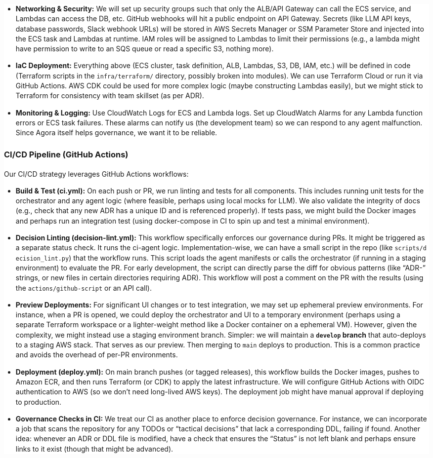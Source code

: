 - **Networking & Security:** We will set up security groups such that only the ALB/API Gateway can call the ECS service, and Lambdas can access the DB, etc. GitHub webhooks will hit a public endpoint on API Gateway. Secrets (like LLM API keys, database passwords, Slack webhook URLs) will be stored in AWS Secrets Manager or SSM Parameter Store and injected into the ECS task and Lambdas at runtime. IAM roles will be assigned to Lambdas to limit their permissions (e.g., a lambda might have permission to write to an SQS queue or read a specific S3, nothing more).
    
- **IaC Deployment:** Everything above (ECS cluster, task definition, ALB, Lambdas, S3, DB, IAM, etc.) will be defined in code (Terraform scripts in the `infra/terraform/` directory, possibly broken into modules). We can use Terraform Cloud or run it via GitHub Actions. AWS CDK could be used for more complex logic (maybe constructing Lambdas easily), but we might stick to Terraform for consistency with team skillset (as per ADR).
    
- **Monitoring & Logging:** Use CloudWatch Logs for ECS and Lambda logs. Set up CloudWatch Alarms for any Lambda function errors or ECS task failures. These alarms can notify us (the development team) so we can respond to any agent malfunction. Since Agora itself helps governance, we want it to be reliable.
    

### CI/CD Pipeline (GitHub Actions)

Our CI/CD strategy leverages GitHub Actions workflows:

- **Build & Test (ci.yml):** On each push or PR, we run linting and tests for all components. This includes running unit tests for the orchestrator and any agent logic (where feasible, perhaps using local mocks for LLM). We also validate the integrity of docs (e.g., check that any new ADR has a unique ID and is referenced properly). If tests pass, we might build the Docker images and perhaps run an integration test (using docker-compose in CI to spin up and test a minimal environment).
    
- **Decision Linting (decision-lint.yml):** This workflow specifically enforces our governance during PRs. It might be triggered as a separate status check. It runs the ci-agent logic. Implementation-wise, we can have a small script in the repo (like `scripts/decision_lint.py`) that the workflow runs. This script loads the agent manifests or calls the orchestrator (if running in a staging environment) to evaluate the PR. For early development, the script can directly parse the diff for obvious patterns (like “ADR-” strings, or new files in certain directories requiring ADR). This workflow will post a comment on the PR with the results (using the `actions/github-script` or an API call).
    
- **Preview Deployments:** For significant UI changes or to test integration, we may set up ephemeral preview environments. For instance, when a PR is opened, we could deploy the orchestrator and UI to a temporary environment (perhaps using a separate Terraform workspace or a lighter-weight method like a Docker container on a ephemeral VM). However, given the complexity, we might instead use a staging environment branch. Simpler: we will maintain a **`develop` branch** that auto-deploys to a staging AWS stack. That serves as our preview. Then merging to `main` deploys to production. This is a common practice and avoids the overhead of per-PR environments.
    
- **Deployment (deploy.yml):** On main branch pushes (or tagged releases), this workflow builds the Docker images, pushes to Amazon ECR, and then runs Terraform (or CDK) to apply the latest infrastructure. We will configure GitHub Actions with OIDC authentication to AWS (so we don’t need long-lived AWS keys). The deployment job might have manual approval if deploying to production.
    
- **Governance Checks in CI:** We treat our CI as another place to enforce decision governance. For instance, we can incorporate a job that scans the repository for any TODOs or “tactical decisions” that lack a corresponding DDL, failing if found. Another idea: whenever an ADR or DDL file is modified, have a check that ensures the “Status” is not left blank and perhaps ensure links to it exist (though that might be advanced).
    